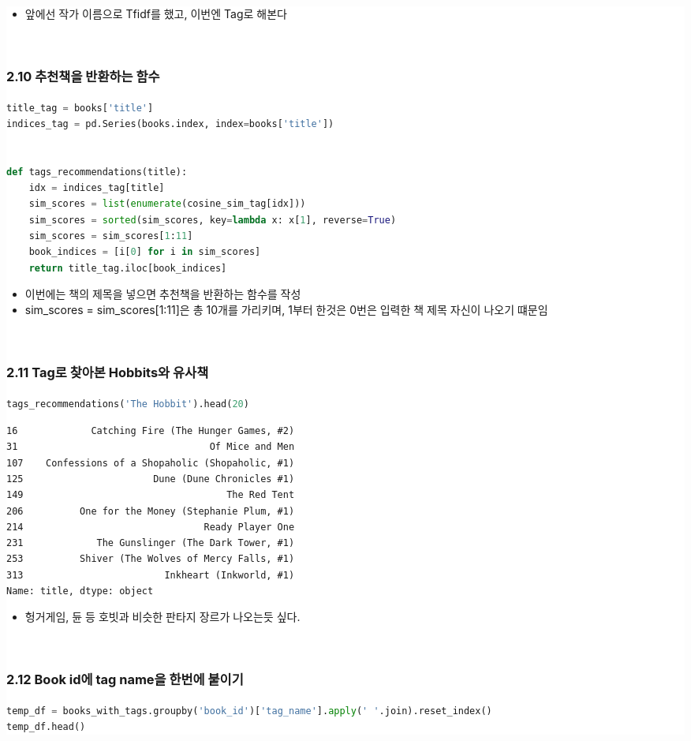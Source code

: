 - 앞에선 작가 이름으로 Tfidf를 했고, 이번엔 Tag로 해본다

<br>

### 2.10 추천책을 반환하는 함수


```python
title_tag = books['title']
indices_tag = pd.Series(books.index, index=books['title'])


def tags_recommendations(title):
    idx = indices_tag[title]
    sim_scores = list(enumerate(cosine_sim_tag[idx]))
    sim_scores = sorted(sim_scores, key=lambda x: x[1], reverse=True)
    sim_scores = sim_scores[1:11]
    book_indices = [i[0] for i in sim_scores]
    return title_tag.iloc[book_indices]
```

- 이번에는 책의 제목을 넣으면 추천책을 반환하는 함수를 작성
- sim_scores = sim_scores[1:11]은 총 10개를 가리키며, 1부터 한것은 0번은 입력한 책 제목 자신이 나오기 떄문임

<br>

### 2.11 Tag로 찾아본 Hobbits와 유사책


```python
tags_recommendations('The Hobbit').head(20)
```




    16             Catching Fire (The Hunger Games, #2)
    31                                  Of Mice and Men
    107    Confessions of a Shopaholic (Shopaholic, #1)
    125                       Dune (Dune Chronicles #1)
    149                                    The Red Tent
    206          One for the Money (Stephanie Plum, #1)
    214                                Ready Player One
    231             The Gunslinger (The Dark Tower, #1)
    253          Shiver (The Wolves of Mercy Falls, #1)
    313                         Inkheart (Inkworld, #1)
    Name: title, dtype: object



- 헝거게임, 듄 등 호빗과 비슷한 판타지 장르가 나오는듯 싶다.

<br>

### 2.12 Book id에 tag name을 한번에 붙이기


```python
temp_df = books_with_tags.groupby('book_id')['tag_name'].apply(' '.join).reset_index()
temp_df.head()
```
